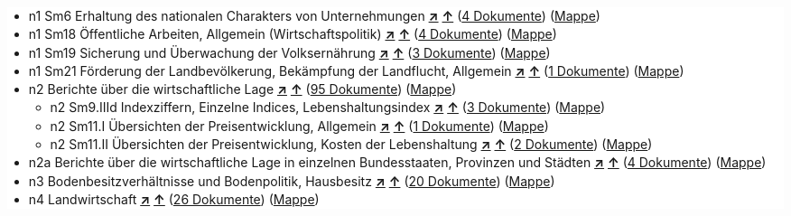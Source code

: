   - n1 Sm6 Erhaltung des nationalen Charakters von Unternehmungen [**&nearr;**](../../../subject/i/144937/about.de.html "Erhaltung des nationalen Charakters von Unternehmungen (in der ganzen Welt)") [**&uarr;**](../../../subject/about.de.html#n1_Sm6 "Sachsystematik") (<a href="https://pm20.zbw.eu/dfgview/sh/141113,144937" title="über: Irak : Erhaltung des nationalen Charakters von Unternehmungen" target="_blank">4 Dokumente</a>) ([Mappe](../../../../folder/sh/1411xx/141113/1449xx/144937/about.de.html))
  - n1 Sm18 Öffentliche Arbeiten, Allgemein (Wirtschaftspolitik) [**&nearr;**](../../../subject/i/144951/about.de.html "Öffentliche Arbeiten, Allgemein (Wirtschaftspolitik) (in der ganzen Welt)") [**&uarr;**](../../../subject/about.de.html#n1_Sm18 "Sachsystematik") (<a href="https://pm20.zbw.eu/dfgview/sh/141113,144951" title="über: Irak : Öffentliche Arbeiten, Allgemein (Wirtschaftspolitik)" target="_blank">4 Dokumente</a>) ([Mappe](../../../../folder/sh/1411xx/141113/1449xx/144951/about.de.html))
  - n1 Sm19 Sicherung und Überwachung der Volksernährung [**&nearr;**](../../../subject/i/144952/about.de.html "Sicherung und Überwachung der Volksernährung (in der ganzen Welt)") [**&uarr;**](../../../subject/about.de.html#n1_Sm19 "Sachsystematik") (<a href="https://pm20.zbw.eu/dfgview/sh/141113,144952" title="über: Irak : Sicherung und Überwachung der Volksernährung" target="_blank">3 Dokumente</a>) ([Mappe](../../../../folder/sh/1411xx/141113/1449xx/144952/about.de.html))
  - n1 Sm21 Förderung der Landbevölkerung, Bekämpfung der Landflucht, Allgemein [**&nearr;**](../../../subject/i/144953/about.de.html "Förderung der Landbevölkerung, Bekämpfung der Landflucht, Allgemein (in der ganzen Welt)") [**&uarr;**](../../../subject/about.de.html#n1_Sm21 "Sachsystematik") (<a href="https://pm20.zbw.eu/dfgview/sh/141113,144953" title="über: Irak : Förderung der Landbevölkerung, Bekämpfung der Landflucht, Allgemein" target="_blank">1 Dokumente</a>) ([Mappe](../../../../folder/sh/1411xx/141113/1449xx/144953/about.de.html))
- n2 Berichte über die wirtschaftliche Lage [**&nearr;**](../../../subject/i/144972/about.de.html "Berichte über die wirtschaftliche Lage (in der ganzen Welt)") [**&uarr;**](../../../subject/about.de.html#n2 "Sachsystematik") (<a href="https://pm20.zbw.eu/dfgview/sh/141113,144972" title="über: Irak : Berichte über die wirtschaftliche Lage" target="_blank">95 Dokumente</a>) ([Mappe](../../../../folder/sh/1411xx/141113/1449xx/144972/about.de.html))
  - n2 Sm9.IIId Indexziffern, Einzelne Indices, Lebenshaltungsindex [**&nearr;**](../../../subject/i/144987/about.de.html "Indexziffern, Einzelne Indices, Lebenshaltungsindex (in der ganzen Welt)") [**&uarr;**](../../../subject/about.de.html#n2_Sm9.IIId "Sachsystematik") (<a href="https://pm20.zbw.eu/dfgview/sh/141113,144987" title="über: Irak : Indexziffern, Einzelne Indices, Lebenshaltungsindex" target="_blank">3 Dokumente</a>) ([Mappe](../../../../folder/sh/1411xx/141113/1449xx/144987/about.de.html))
  - n2 Sm11.I Übersichten der Preisentwicklung, Allgemein [**&nearr;**](../../../subject/i/145002/about.de.html "Übersichten der Preisentwicklung, Allgemein (in der ganzen Welt)") [**&uarr;**](../../../subject/about.de.html#n2_Sm11.I "Sachsystematik") (<a href="https://pm20.zbw.eu/dfgview/sh/141113,145002" title="über: Irak : Übersichten der Preisentwicklung, Allgemein" target="_blank">1 Dokumente</a>) ([Mappe](../../../../folder/sh/1411xx/141113/1450xx/145002/about.de.html))
  - n2 Sm11.II Übersichten der Preisentwicklung, Kosten der Lebenshaltung [**&nearr;**](../../../subject/i/145003/about.de.html "Übersichten der Preisentwicklung, Kosten der Lebenshaltung (in der ganzen Welt)") [**&uarr;**](../../../subject/about.de.html#n2_Sm11.II "Sachsystematik") (<a href="https://pm20.zbw.eu/dfgview/sh/141113,145003" title="über: Irak : Übersichten der Preisentwicklung, Kosten der Lebenshaltung" target="_blank">2 Dokumente</a>) ([Mappe](../../../../folder/sh/1411xx/141113/1450xx/145003/about.de.html))
- n2a Berichte über die wirtschaftliche Lage in einzelnen Bundesstaaten, Provinzen und Städten [**&nearr;**](../../../subject/i/145026/about.de.html "Berichte über die wirtschaftliche Lage in einzelnen Bundesstaaten, Provinzen und Städten (in der ganzen Welt)") [**&uarr;**](../../../subject/about.de.html#n2a "Sachsystematik") (<a href="https://pm20.zbw.eu/dfgview/sh/141113,145026" title="über: Irak : Berichte über die wirtschaftliche Lage in einzelnen Bundesstaaten, Provinzen und Städten" target="_blank">4 Dokumente</a>) ([Mappe](../../../../folder/sh/1411xx/141113/1450xx/145026/about.de.html))
- n3 Bodenbesitzverhältnisse und Bodenpolitik, Hausbesitz [**&nearr;**](../../../subject/i/145027/about.de.html "Bodenbesitzverhältnisse und Bodenpolitik, Hausbesitz (in der ganzen Welt)") [**&uarr;**](../../../subject/about.de.html#n3 "Sachsystematik") (<a href="https://pm20.zbw.eu/dfgview/sh/141113,145027" title="über: Irak : Bodenbesitzverhältnisse und Bodenpolitik, Hausbesitz" target="_blank">20 Dokumente</a>) ([Mappe](../../../../folder/sh/1411xx/141113/1450xx/145027/about.de.html))
- n4 Landwirtschaft [**&nearr;**](../../../subject/i/145048/about.de.html "Landwirtschaft (in der ganzen Welt)") [**&uarr;**](../../../subject/about.de.html#n4 "Sachsystematik") (<a href="https://pm20.zbw.eu/dfgview/sh/141113,145048" title="über: Irak : Landwirtschaft" target="_blank">26 Dokumente</a>) ([Mappe](../../../../folder/sh/1411xx/141113/1450xx/145048/about.de.html))